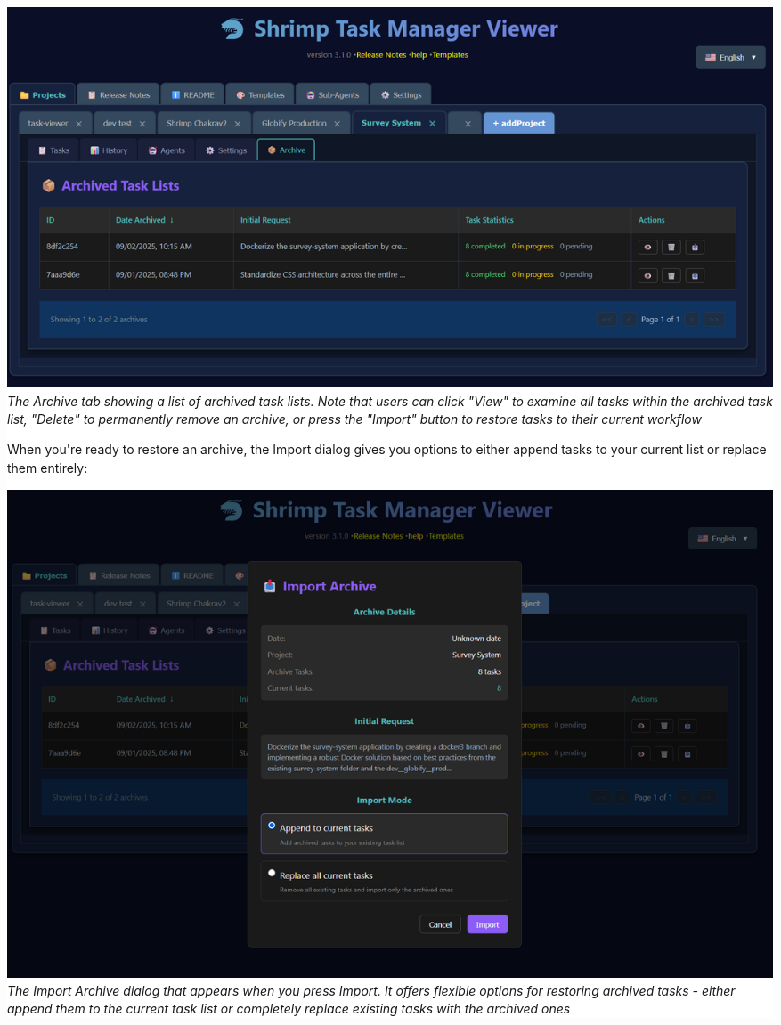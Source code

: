 ![Archive List](./archive-list.png)
*The Archive tab showing a list of archived task lists. Note that users can click "View" to examine all tasks within the archived task list, "Delete" to permanently remove an archive, or press the "Import" button to restore tasks to their current workflow*

When you're ready to restore an archive, the Import dialog gives you options to either append tasks to your current list or replace them entirely:

![Import Archive Dialog](./archive-import.png)
*The Import Archive dialog that appears when you press Import. It offers flexible options for restoring archived tasks - either append them to the current task list or completely replace existing tasks with the archived ones*
